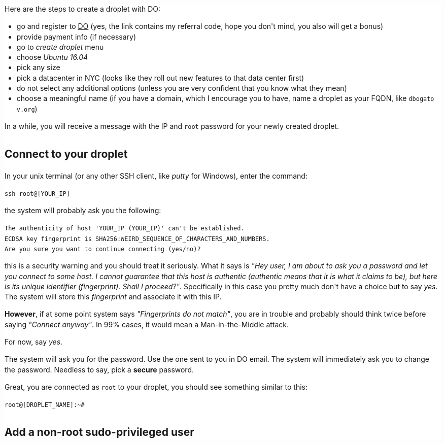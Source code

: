 Here are the steps to create a droplet with DO:

* go and register to [DO](https://m.do.co/c/61c143d826cd) (yes, the link contains my referral code, hope you don't mind, you also will get a bonus)
* provide payment info (if necessary)
* go to *create droplet* menu
* choose *Ubuntu 16.04*
* pick any size
* pick a datacenter in NYC (looks like they roll out new features to that data center first)
* do not select any additional options (unless you are very confident that you know what they mean)
* choose a meaningful name (if you have a domain, which I encourage you to have, name a droplet as your FQDN, like `dbogatov.org`)

In a while, you will receive a message with the IP and `root` password for your newly created droplet.

## Connect to your droplet

In your unix terminal (or any other SSH client, like *putty* for Windows), enter the command:

```
ssh root@[YOUR_IP]
```

the system will probably ask you the following:

```
The authenticity of host 'YOUR_IP (YOUR_IP)' can't be established.
ECDSA key fingerprint is SHA256:WEIRD_SEQUENCE_OF_CHARACTERS_AND_NUMBERS.
Are you sure you want to continue connecting (yes/no)?
```

this is a security warning and you should treat it seriously.
What it says is *"Hey user, I am about to ask you a password and let you connect to some host. I cannot guarantee that this host is authentic (authentic means that it is what it claims to be), but here is its unique identifier (fingerprint). Shall I proceed?"*.
Specifically in this case you pretty much don't have a choice but to say *yes*.
The system will store this *fingerprint* and associate it with this IP.

**However**, if at some point system says *"Fingerprints do not match"*, you are in trouble and probably should think twice before saying *"Connect anyway"*.
In 99% cases, it would mean a Man-in-the-Middle attack.

For now, say *yes*.

The system will ask you for the password.
Use the one sent to you in DO email.
The system will immediately ask you to change the password.
Needless to say, pick a **secure** password.

Great, you are connected as `root` to your droplet, you should see something similar to this:

```
root@[DROPLET_NAME]:~# 
```

## Add a non-root sudo-privileged user
